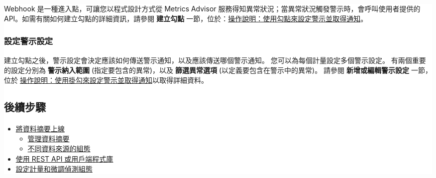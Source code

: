 Webhook 是一種進入點，可讓您以程式設計方式從 Metrics Advisor 服務得知異常狀況；當異常狀況觸發警示時，會呼叫使用者提供的 API。如需有關如何建立勾點的詳細資訊，請參閱 **建立勾點** 一節，位於：[操作說明：使用勾點來設定警示並取得通知](../how-tos/alerts.md#create-a-hook)。 

### <a name="configure-alert-settings"></a>設定警示設定

建立勾點之後，警示設定會決定應該如何傳送警示通知，以及應該傳送哪個警示通知。 您可以為每個計量設定多個警示設定。 有兩個重要的設定分別為 **警示納入範圍** (指定要包含的異常)，以及 **篩選異常選項** (以定義要包含在警示中的異常)。 請參閱 **新增或編輯警示設定** 一節，位於 [操作說明：使用掛勾來設定警示並取得通知](../how-tos/alerts.md#add-or-edit-alert-settings)以取得詳細資料。


## <a name="next-steps"></a>後續步驟

- [將資料摘要上線](../how-tos/onboard-your-data.md)
    - [管理資料摘要](../how-tos/manage-data-feeds.md)
    - [不同資料來源的組態](../data-feeds-from-different-sources.md)
- [使用 REST API 或用戶端程式庫](rest-api.md)
- [設定計量和微調偵測組態](../how-tos/configure-metrics.md)
